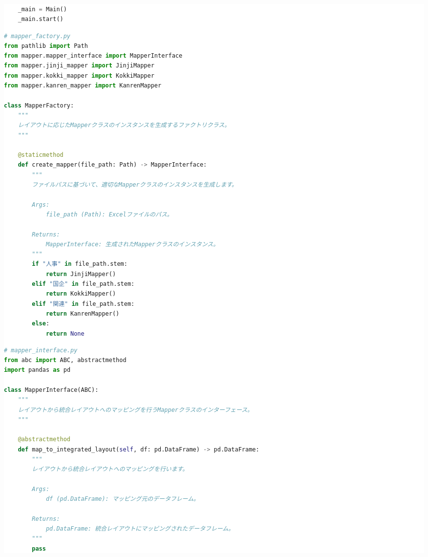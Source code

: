 ```python
    _main = Main()
    _main.start()
```

```python
# mapper_factory.py
from pathlib import Path
from mapper.mapper_interface import MapperInterface
from mapper.jinji_mapper import JinjiMapper
from mapper.kokki_mapper import KokkiMapper
from mapper.kanren_mapper import KanrenMapper

class MapperFactory:
    """
    レイアウトに応じたMapperクラスのインスタンスを生成するファクトリクラス。
    """

    @staticmethod
    def create_mapper(file_path: Path) -> MapperInterface:
        """
        ファイルパスに基づいて、適切なMapperクラスのインスタンスを生成します。

        Args:
            file_path (Path): Excelファイルのパス。

        Returns:
            MapperInterface: 生成されたMapperクラスのインスタンス。
        """
        if "人事" in file_path.stem:
            return JinjiMapper()
        elif "国企" in file_path.stem:
            return KokkiMapper()
        elif "関連" in file_path.stem:
            return KanrenMapper()
        else:
            return None
```

```python
# mapper_interface.py
from abc import ABC, abstractmethod
import pandas as pd

class MapperInterface(ABC):
    """
    レイアウトから統合レイアウトへのマッピングを行うMapperクラスのインターフェース。
    """

    @abstractmethod
    def map_to_integrated_layout(self, df: pd.DataFrame) -> pd.DataFrame:
        """
        レイアウトから統合レイアウトへのマッピングを行います。

        Args:
            df (pd.DataFrame): マッピング元のデータフレーム。

        Returns:
            pd.DataFrame: 統合レイアウトにマッピングされたデータフレーム。
        """
        pass
```
